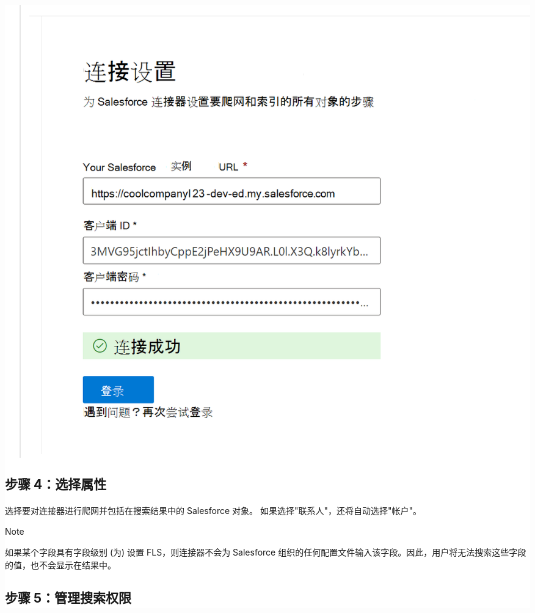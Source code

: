   > ![成功登录的屏幕截图。 显示"连接成功"的绿色横幅位于 Salesforce 实例 URL 的字段下](media/salesforce-connector/salesforce-connector-connection-settings.png)

## <a name="step-4-select-properties"></a>步骤 4：选择属性

选择要对连接器进行爬网并包括在搜索结果中的 Salesforce 对象。 如果选择"联系人"，还将自动选择"帐户"。

>[!NOTE]
>如果某个字段具有字段级别 (为) 设置 FLS，则连接器不会为 Salesforce 组织的任何配置文件输入该字段。因此，用户将无法搜索这些字段的值，也不会显示在结果中。

## <a name="step-5-manage-search-permissions"></a>步骤 5：管理搜索权限
